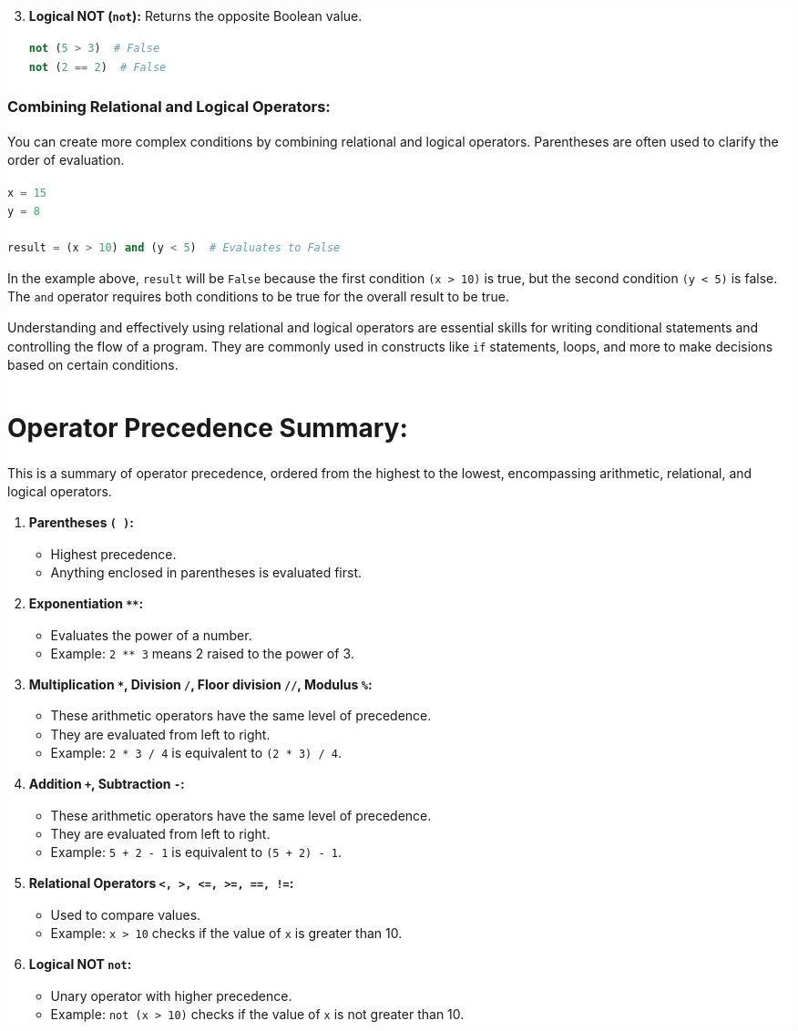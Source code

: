 3. **Logical NOT (`not`):** Returns the opposite Boolean value.

    ```python
    not (5 > 3)  # False
    not (2 == 2)  # False
    ```

### Combining Relational and Logical Operators:

You can create more complex conditions by combining relational and logical operators. Parentheses are often used to clarify the order of evaluation.

```python
x = 15
y = 8

result = (x > 10) and (y < 5)  # Evaluates to False
```

In the example above, `result` will be `False` because the first condition `(x > 10)` is true, but the second condition `(y < 5)` is false. The `and` operator requires both conditions to be true for the overall result to be true.

Understanding and effectively using relational and logical operators are essential skills for writing conditional statements and controlling the flow of a program. They are commonly used in constructs like `if` statements, loops, and more to make decisions based on certain conditions.

# Operator Precedence Summary:

This is a summary of operator precedence, ordered from the highest to the lowest, encompassing arithmetic, relational, and logical operators.

1. **Parentheses `( )`:**
   - Highest precedence.
   - Anything enclosed in parentheses is evaluated first.

2. **Exponentiation `**`:**
   - Evaluates the power of a number.
   - Example: `2 ** 3` means 2 raised to the power of 3.

3. **Multiplication `*`, Division `/`, Floor division `//`, Modulus `%`:**
   - These arithmetic operators have the same level of precedence.
   - They are evaluated from left to right.
   - Example: `2 * 3 / 4` is equivalent to `(2 * 3) / 4`.

4. **Addition `+`, Subtraction `-`:**
   - These arithmetic operators have the same level of precedence.
   - They are evaluated from left to right.
   - Example: `5 + 2 - 1` is equivalent to `(5 + 2) - 1`.

5. **Relational Operators `<, >, <=, >=, ==, !=`:**
   - Used to compare values.
   - Example: `x > 10` checks if the value of `x` is greater than 10.

6. **Logical NOT `not`:**
   - Unary operator with higher precedence.
   - Example: `not (x > 10)` checks if the value of `x` is not greater than 10.
